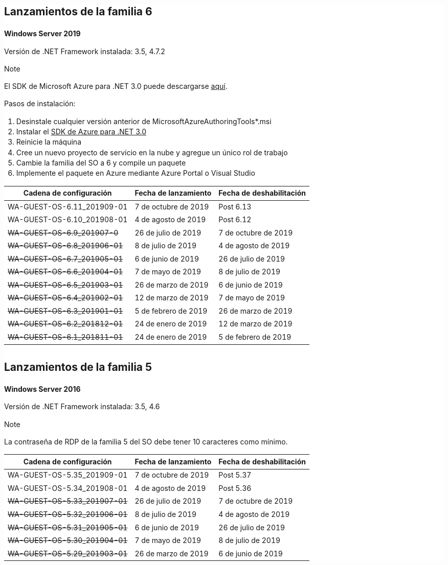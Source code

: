 ## <a name="family-6-releases"></a>Lanzamientos de la familia 6
**Windows Server 2019**

Versión de .NET Framework instalada: 3.5, 4.7.2

> [!NOTE]
> El SDK de Microsoft Azure para .NET 3.0 puede descargarse [aquí][Windows Azure SDK].
>
>Pasos de instalación:
>1. Desinstale cualquier versión anterior de MicrosoftAzureAuthoringTools*.msi
>2. Instalar el [SDK de Azure para .NET 3.0][Windows Azure SDK]
>3. Reinicie la máquina
>4. Cree un nuevo proyecto de servicio en la nube y agregue un único rol de trabajo
>5. Cambie la familia del SO a 6 y compile un paquete
>6. Implemente el paquete en Azure mediante Azure Portal o Visual Studio
>


| Cadena de configuración | Fecha de lanzamiento | Fecha de deshabilitación |
| --- | --- | --- |
| WA-GUEST-OS-6.11_201909-01 | 7 de octubre de 2019 |  Post 6.13  |  
| WA-GUEST-OS-6.10_201908-01 | 4 de agosto de 2019 |  Post 6.12  |  
|~~WA-GUEST-OS-6.9_201907-0~~|26 de julio de 2019 | 7 de octubre de 2019 |
|~~WA-GUEST-OS-6.8_201906-01~~|8 de julio de 2019 |4 de agosto de 2019 |
|~~WA-GUEST-OS-6.7_201905-01~~ |6 de junio de 2019 |26 de julio de 2019 |
|~~WA-GUEST-OS-6.6_201904-01~~ |7 de mayo de 2019 |8 de julio de 2019 |
|~~WA-GUEST-OS-6.5_201903-01~~ |26 de marzo de 2019 |6 de junio de 2019 |
|~~WA-GUEST-OS-6.4_201902-01~~ |12 de marzo de 2019 |7 de mayo de 2019 |
|~~WA-GUEST-OS-6.3_201901-01~~ |5 de febrero de 2019 |26 de marzo de 2019 |
|~~WA-GUEST-OS-6.2_201812-01~~ |24 de enero de 2019 |12 de marzo de 2019 |
|~~WA-GUEST-OS-6.1_201811-01~~ |24 de enero de 2019 |5 de febrero de 2019 |

## <a name="family-5-releases"></a>Lanzamientos de la familia 5
**Windows Server 2016**

Versión de .NET Framework instalada: 3.5, 4.6

> [!NOTE]
> La contraseña de RDP de la familia 5 del SO debe tener 10 caracteres como mínimo.
>


| Cadena de configuración | Fecha de lanzamiento | Fecha de deshabilitación |
| --- | --- | --- |
| WA-GUEST-OS-5.35_201909-01 | 7 de octubre de 2019 | Post 5.37 |  
| WA-GUEST-OS-5.34_201908-01  |  4 de agosto de 2019  |  Post 5.36 |  
|~~WA-GUEST-OS-5.33_201907-01~~| 26 de julio de 2019 | 7 de octubre de 2019 |  
|~~WA-GUEST-OS-5.32_201906-01~~|8 de julio de 2019 |4 de agosto de 2019 |
|~~WA-GUEST-OS-5.31_201905-01~~ |6 de junio de 2019 |26 de julio de 2019 |
|~~WA-GUEST-OS-5.30_201904-01~~ |7 de mayo de 2019 |8 de julio de 2019 |
|~~WA-GUEST-OS-5.29_201903-01~~ |26 de marzo de 2019 |6 de junio de 2019 |

[cloud updates]: https://docs.microsoft.com/azure/cloud-services/cloud-services-update-azure-service
[Fuente RSS de actualización del SO invitado]: https://raw.githubusercontent.com/MicrosoftDocs/azure-cloud-services-files/master/GuestOS/GuestOSFeed.xml
[Install .NET on a Cloud Service Role]: https://azure.microsoft.com/documentation/articles/cloud-services-dotnet-install-dotnet/?WT.mc_id=azurebg_email_Trans_963_RevisedNET_Update
[Azure Guest OS Update Settings]: cloud-services-how-to-configure-portal.md
[ssl3 announcement]: https://azure.microsoft.com/blog/2014/12/09/azure-security-ssl-3-0-update/
[Microsoft Security Advisory 3009008]: https://technet.microsoft.com/library/security/3009008.aspx
[ssl3-fixit]: https://go.microsoft.com/?linkid=9863266
[MS14-066]: https://technet.microsoft.com/library/security/ms14-066.aspx
[MS14-046]: https://technet.microsoft.com/library/security/ms14-046.aspx
[retire policy sdk]: https://msdn.microsoft.com/library/dn479282.aspx
[server and gos]: https://msdn.microsoft.com/library/dn775043.aspx
[azuresupport]: https://azure.microsoft.com/support/options/
[net install pkg]: https://www.microsoft.com/download/details.aspx?id=42643
[msrc]: https://technet.microsoft.com/security/dn440717.aspx
[update guest os portal]: https://msdn.microsoft.com/library/gg433101.aspx
[update guest os svc]: https://msdn.microsoft.com/library/gg456324.aspx
[restarts]: https://blogs.msdn.com/b/kwill/archive/2012/09/19/role-instance-restarts-due-to-os-upgrades.aspx
[patches]: cloud-services-guestos-msrc-releases.md
[retirepolicy]: cloud-services-guestos-retirement-policy.md
[fam1retire]: cloud-services-guestos-family1-retirement.md
[fix]: https://technet.microsoft.com/library/security/ms17-010.aspx
[Windows Azure SDK]: https://www.microsoft.com/en-us/download/details.aspx?id=54917